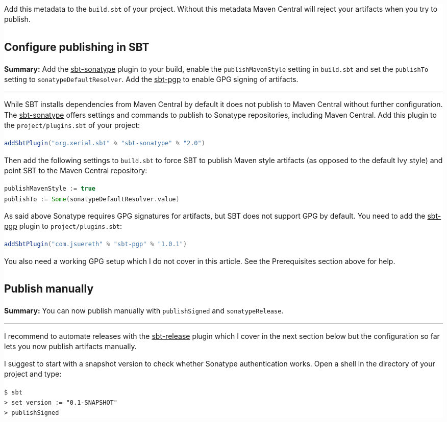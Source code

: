Add this metadata to the `build.sbt` of your project.
Without this metadata Maven Central will reject your artifacts when you try to publish.

[2]: http://central.sonatype.org/pages/requirements.html#sufficient-metadata

## Configure publishing in SBT

**Summary:** Add the [sbt-sonatype][] plugin to your build, enable the `publishMavenStyle` setting in `build.sbt` and set the `publishTo` setting to `sonatypeDefaultResolver`.
Add the [sbt-pgp][] to enable GPG signing of artifacts.

----

While SBT installs dependencies from Maven Central by default it does not publish to Maven Central without further configuration.
The [sbt-sonatype][] offers settings and commands to publish to Sonatype repositories, including Maven Central.
Add this plugin to the `project/plugins.sbt` of your project:

```scala
addSbtPlugin("org.xerial.sbt" % "sbt-sonatype" % "2.0")
```

[sbt-sonatype]: https://github.com/xerial/sbt-sonatype

Then add the following settings to `build.sbt` to force SBT to publish Maven style artifacts (as opposed to the default Ivy style) and point SBT to the Maven Central repository:

```scala
publishMavenStyle := true
publishTo := Some(sonatypeDefaultResolver.value)
```

As said above Sonatype requires GPG signatures for artifacts, but SBT does not support GPG by default.
You need to add the [sbt-pgp][] plugin to `project/plugins.sbt`:

```scala
addSbtPlugin("com.jsuereth" % "sbt-pgp" % "1.0.1")
```

[sbt-pgp]: https://github.com/sbt/sbt-pgp

You also need a working GPG setup which I do not cover in this article.
See the Prerequisites section above for help.

## Publish manually

**Summary:** You can now publish manually with `publishSigned` and `sonatypeRelease`.

----

I recommend to automate releases with the [sbt-release][] plugin which I cover in the next section below but the configuration so far lets you now publish artifacts manually.

[sbt-release]: https://github.com/sbt/sbt-release

I suggest to start with a snapshot version to check whether Sonatype authentication works.
Open a shell in the directory of your project and type:

```console
$ sbt
> set version := "0.1-SNAPSHOT"
> publishSigned
```


[Maven Central]: http://search.maven.org
[JCenter]: https://bintray.com/bintray/jcenter
[gpg]: https://help.github.com/articles/signing-commits-with-gpg/
[GPGTools]: https://gpgtools.org
[Maven]: https://maven.apache.org
[^conflicts]: Such conflicts tend to produce strange results in languages that have no namespaces for artifacts.
[cats]: http://typelevel.org/cats/index.html
[rust]: https://www.rust-lang.org/en-US/
[reqwest]: https://crates.io/crates/reqwest
[request]: https://crates.io/crates/request
[acme]: https://en.wikipedia.org/wiki/Acme_Corporation
[Typelevel]: http://typelevel.org/about.html
[^rdn]: Scala adopted this convention from the Java.
[jira]: https://issues.sonatype.org
[issue]: https://issues.sonatype.org/secure/CreateIssue.jspa?issuetype=21&pid=10134
[1]: http://central.sonatype.org/pages/ossrh-guide.html#create-a-ticket-with-sonatype
[pom]: https://maven.apache.org/guides/introduction/introduction-to-the-pom.html
[custom]: https://github.com/sbt/sbt-release#can-we-finally-customize-that-release-process-please
[refined]: https://github.com/fthomas/refined
[369]: https://github.com/fthomas/refined/blob/55ef23ccba366821642c954118686f69c8b7aadf/build.sbt#L369
[tp]: http://timperrett.com/who
[cd]: http://timperrett.com/2016/10/02/continuous-delivery-for-scala-with-travisci/
[jk]: https://twitter.com/ebenwert
[sbt-rig]: https://github.com/verizon/sbt-rig
[sbt-release-early]: https://github.com/scalacenter/sbt-release-early
[ossrh]: http://central.sonatype.org/pages/ossrh-guide.html
[Using Sonatype]: http://www.scala-sbt.org/release/docs/Using-Sonatype.html
[sbt-doc]: http://www.scala-sbt.org/1.x/docs/index.html